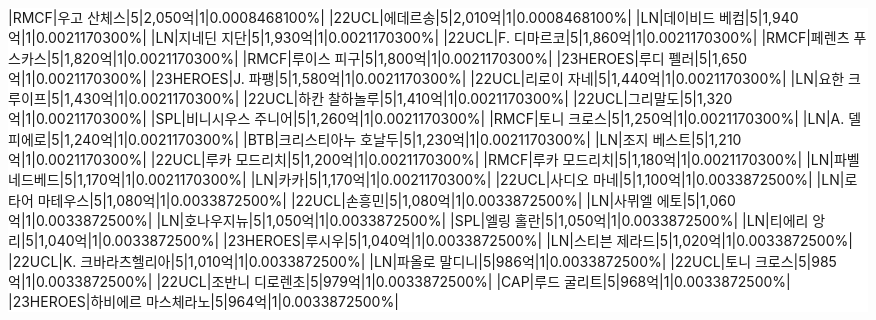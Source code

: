 |RMCF|우고 산체스|5|2,050억|1|0.0008468100%|
|22UCL|에데르송|5|2,010억|1|0.0008468100%|
|LN|데이비드 베컴|5|1,940억|1|0.0021170300%|
|LN|지네딘 지단|5|1,930억|1|0.0021170300%|
|22UCL|F. 디마르코|5|1,860억|1|0.0021170300%|
|RMCF|페렌츠 푸스카스|5|1,820억|1|0.0021170300%|
|RMCF|루이스 피구|5|1,800억|1|0.0021170300%|
|23HEROES|루디 펠러|5|1,650억|1|0.0021170300%|
|23HEROES|J. 파팽|5|1,580억|1|0.0021170300%|
|22UCL|리로이 자네|5|1,440억|1|0.0021170300%|
|LN|요한 크루이프|5|1,430억|1|0.0021170300%|
|22UCL|하칸 찰하놀루|5|1,410억|1|0.0021170300%|
|22UCL|그리말도|5|1,320억|1|0.0021170300%|
|SPL|비니시우스 주니어|5|1,260억|1|0.0021170300%|
|RMCF|토니 크로스|5|1,250억|1|0.0021170300%|
|LN|A. 델피에로|5|1,240억|1|0.0021170300%|
|BTB|크리스티아누 호날두|5|1,230억|1|0.0021170300%|
|LN|조지 베스트|5|1,210억|1|0.0021170300%|
|22UCL|루카 모드리치|5|1,200억|1|0.0021170300%|
|RMCF|루카 모드리치|5|1,180억|1|0.0021170300%|
|LN|파벨 네드베드|5|1,170억|1|0.0021170300%|
|LN|카카|5|1,170억|1|0.0021170300%|
|22UCL|사디오 마네|5|1,100억|1|0.0033872500%|
|LN|로타어 마테우스|5|1,080억|1|0.0033872500%|
|22UCL|손흥민|5|1,080억|1|0.0033872500%|
|LN|사뮈엘 에토|5|1,060억|1|0.0033872500%|
|LN|호나우지뉴|5|1,050억|1|0.0033872500%|
|SPL|엘링 홀란|5|1,050억|1|0.0033872500%|
|LN|티에리 앙리|5|1,040억|1|0.0033872500%|
|23HEROES|루시우|5|1,040억|1|0.0033872500%|
|LN|스티븐 제라드|5|1,020억|1|0.0033872500%|
|22UCL|K. 크바라츠헬리아|5|1,010억|1|0.0033872500%|
|LN|파올로 말디니|5|986억|1|0.0033872500%|
|22UCL|토니 크로스|5|985억|1|0.0033872500%|
|22UCL|조반니 디로렌초|5|979억|1|0.0033872500%|
|CAP|루드 굴리트|5|968억|1|0.0033872500%|
|23HEROES|하비에르 마스체라노|5|964억|1|0.0033872500%|